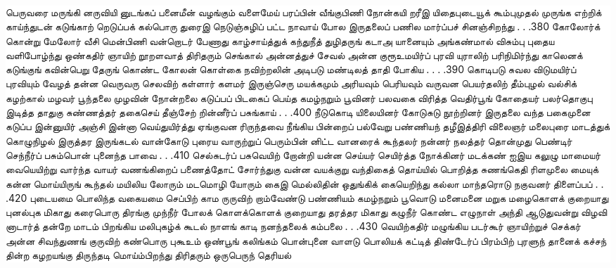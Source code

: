 பெருவரை மருங்கி னருவியி னுடங்கப்
பனைமீன் வழங்கும் வளைமேய் பரப்பின்
வீங்குபிணி நோன்கயி றரீஇ யிதைபுடையூக்
கூம்புமுதல் முருங்க எற்றிக் காய்ந்துடன்
கடுங்காற் றெடுப்பக் கல்பொரு துரைஇ
நெடுஞ்சுழிப் பட்ட நாவாய் போல
இருதலைப் பணில மார்ப்பச் சினஞ்சிறந்து . . .380
கோலோர்க் கொன்று மேலோர் வீசி
மென்பிணி வன்றொடர் பேணாது காழ்சாய்த்துக்
கந்துநீத் துழிதருங் கடாஅ யானையும்
அங்கண்மால் விசும்பு புதைய வளிபோழ்ந்து
ஒண்கதிர் ஞாயிற் றூறளவாத் திரிதரும்
செங்கால் அன்னத்துச் சேவல் அன்ன
குரூஉமயிர்ப் புரவி யுராலிற் பரிநிமிர்ந்து
காலெனக் கடுங்குங் கவின்பெறு தேருங்
கொண்ட கோலன் கொள்கை நவிற்றலின்
அடிபடு மண்டிலத் தாதி போகிய . . . .390
கொடிபடு சுவல விடுமயிர்ப் புரவியும்
வேழத் தன்ன வெருவரு செலவிற்
கள்ளார் களமர் இருஞ்செரு மயக்கமும்
அரியவும் பெரியவும் வருவன பெயர்தலிற்
தீம்புழல் வல்சிக் கழற்கால் மழவர்
பூந்தலை முழவின் நோன்றலை கடுப்பப்
பிடகைப் பெய்த கமழ்நறும் பூவினர்
பலவகை விரித்த வெதிர்பூங் கோதையர்
பலர்தொகுபு இடித்த தாதுகு சுண்ணத்தர்
தகைசெய் தீஞ்சேற் றின்னீர்ப் பசுங்காய் . . .400
நீடுகொடி யிலையினர் கோடுசுடு நூற்றினர்
இருதலை வந்த பகைமுனை கடுப்ப
இன்னுயிர் அஞ்சி இன்னா வெய்துயிர்த்து
ஏங்குவன ரிருந்தவை நீங்கிய பின்றைப்
பல்வேறு பண்ணியந் தழீஇத்திரி விலைஞர்
மலைபுரை மாடத்துக் கொழுநிழல் இருத்தர
இருங்கடல் வான்கோடு புரைய வாருற்றுப்
பெரும்பின் னிட்ட வானரைக் கூந்தலர்
நன்னர் நலத்தர் தொன்முது பெண்டிர்
செந்நீர்ப் பசும்பொன் புனைந்த பாவை . . .410
செல்சுடர்ப் பசுவெயிற் றோன்றி யன்ன
செய்யர் செயிர்த்த நோக்கினர் மடக்கண்
ஐஇய கலுழு மாமையர் வையெயிற்று
வார்ந்த வாயர் வணங்கிறைப் பணைத்தோட்
சோர்ந்துகு வன்ன வயக்குறு வந்திகைத்
தொய்யில் பொறித்த சுணங்கெதி ரிளமுலை
மையுக் கன்ன மொய்யிருங் கூந்தல்
மயிலிய லோரும் மடமொழி யோரும்
கைஇ மெல்லிதின் ஒதுங்கிக் கையெறிந்து
கல்லா மாந்தரொடு நகுவனர் திளைப்பப் . . .420
புடையமை பொலிந்த வகையமை செப்பிற்
காம ருருவிற் றாம்வேண்டு பண்ணியம்
கமழ்நறும் பூவொடு மனைமனை மறுக
மழைகொளக் குறையாது புனல்புக மிகாது
கரைபொரு திரங்கு முந்நீர் போலக்
கொளக்கொளக் குறையாது தரத்தர மிகாது
கழுநீர் கொண்ட எழுநாள் அந்தி
ஆடுதுவன்று விழவி னாடார்த் தன்றே
மாடம் பிறங்கிய மலிபுகழ்க் கூடல்
நாளங் காடி நனந்தலைக் கம்பலை . . .430
வெயிற்கதிர் மழுங்கிய படர்கூர் ஞாயிற்றுச்
செக்கர் அன்ன சிவந்துணங் குருவிற்
கண்பொரு புகூஉம் ஒண்பூங் கலிங்கம்
பொன்புனை வாளடு பொலியக் கட்டித்
திண்டேர்ப் பிரம்பிற் புரளுந் தானைக்
கச்சந் தின்ற கழறயங்கு திருந்தடி
மொய்ம்பிறந்து திரிதரும் ஒருபெருந் தெரியல்